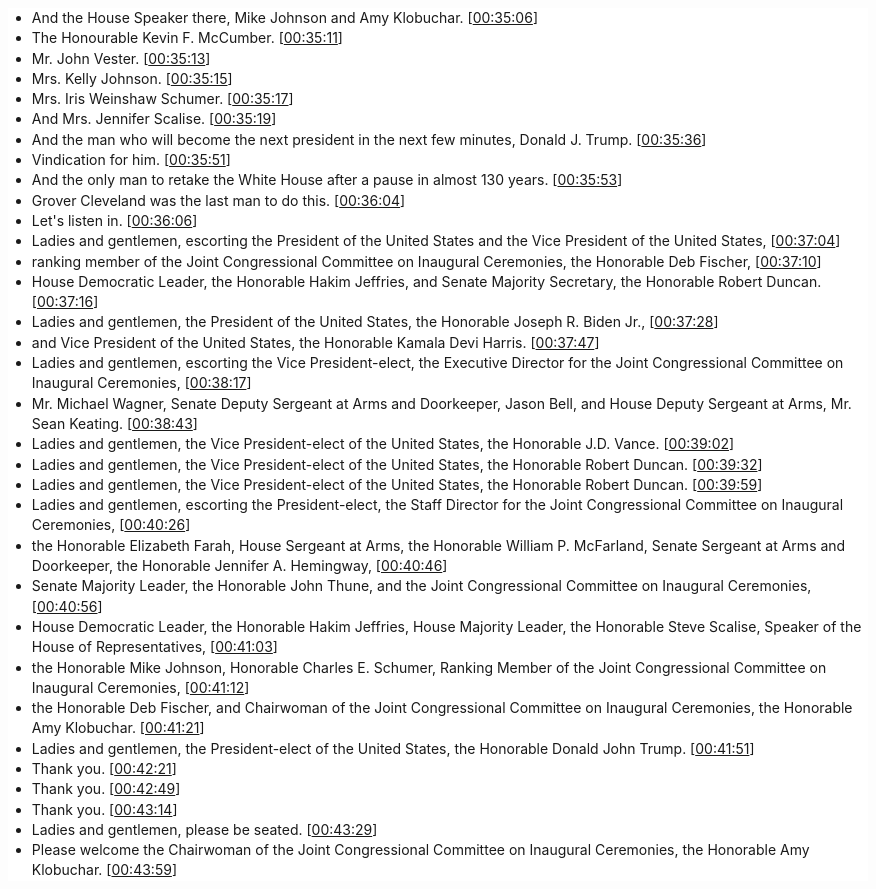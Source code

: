 *  And the House Speaker there, Mike Johnson and Amy Klobuchar. [[00:35:06](https://www.youtube.com/watch?v=5l_F4Y9QE9o&t=2106.0s)]
*  The Honourable Kevin F. McCumber. [[00:35:11](https://www.youtube.com/watch?v=5l_F4Y9QE9o&t=2111.0s)]
*  Mr. John Vester. [[00:35:13](https://www.youtube.com/watch?v=5l_F4Y9QE9o&t=2113.0s)]
*  Mrs. Kelly Johnson. [[00:35:15](https://www.youtube.com/watch?v=5l_F4Y9QE9o&t=2115.0s)]
*  Mrs. Iris Weinshaw Schumer. [[00:35:17](https://www.youtube.com/watch?v=5l_F4Y9QE9o&t=2117.0s)]
*  And Mrs. Jennifer Scalise. [[00:35:19](https://www.youtube.com/watch?v=5l_F4Y9QE9o&t=2119.0s)]
*  And the man who will become the next president in the next few minutes, Donald J. Trump. [[00:35:36](https://www.youtube.com/watch?v=5l_F4Y9QE9o&t=2136.0s)]
*  Vindication for him. [[00:35:51](https://www.youtube.com/watch?v=5l_F4Y9QE9o&t=2151.0s)]
*  And the only man to retake the White House after a pause in almost 130 years. [[00:35:53](https://www.youtube.com/watch?v=5l_F4Y9QE9o&t=2153.0s)]
*  Grover Cleveland was the last man to do this. [[00:36:04](https://www.youtube.com/watch?v=5l_F4Y9QE9o&t=2164.0s)]
*  Let's listen in. [[00:36:06](https://www.youtube.com/watch?v=5l_F4Y9QE9o&t=2166.0s)]
*  Ladies and gentlemen, escorting the President of the United States and the Vice President of the United States, [[00:37:04](https://www.youtube.com/watch?v=5l_F4Y9QE9o&t=2224.0s)]
*  ranking member of the Joint Congressional Committee on Inaugural Ceremonies, the Honorable Deb Fischer, [[00:37:10](https://www.youtube.com/watch?v=5l_F4Y9QE9o&t=2230.0s)]
*  House Democratic Leader, the Honorable Hakim Jeffries, and Senate Majority Secretary, the Honorable Robert Duncan. [[00:37:16](https://www.youtube.com/watch?v=5l_F4Y9QE9o&t=2236.0s)]
*  Ladies and gentlemen, the President of the United States, the Honorable Joseph R. Biden Jr., [[00:37:28](https://www.youtube.com/watch?v=5l_F4Y9QE9o&t=2248.0s)]
*  and Vice President of the United States, the Honorable Kamala Devi Harris. [[00:37:47](https://www.youtube.com/watch?v=5l_F4Y9QE9o&t=2267.0s)]
*  Ladies and gentlemen, escorting the Vice President-elect, the Executive Director for the Joint Congressional Committee on Inaugural Ceremonies, [[00:38:17](https://www.youtube.com/watch?v=5l_F4Y9QE9o&t=2297.0s)]
*  Mr. Michael Wagner, Senate Deputy Sergeant at Arms and Doorkeeper, Jason Bell, and House Deputy Sergeant at Arms, Mr. Sean Keating. [[00:38:43](https://www.youtube.com/watch?v=5l_F4Y9QE9o&t=2323.0s)]
*  Ladies and gentlemen, the Vice President-elect of the United States, the Honorable J.D. Vance. [[00:39:02](https://www.youtube.com/watch?v=5l_F4Y9QE9o&t=2342.0s)]
*  Ladies and gentlemen, the Vice President-elect of the United States, the Honorable Robert Duncan. [[00:39:32](https://www.youtube.com/watch?v=5l_F4Y9QE9o&t=2372.0s)]
*  Ladies and gentlemen, the Vice President-elect of the United States, the Honorable Robert Duncan. [[00:39:59](https://www.youtube.com/watch?v=5l_F4Y9QE9o&t=2399.0s)]
*  Ladies and gentlemen, escorting the President-elect, the Staff Director for the Joint Congressional Committee on Inaugural Ceremonies, [[00:40:26](https://www.youtube.com/watch?v=5l_F4Y9QE9o&t=2426.0s)]
*  the Honorable Elizabeth Farah, House Sergeant at Arms, the Honorable William P. McFarland, Senate Sergeant at Arms and Doorkeeper, the Honorable Jennifer A. Hemingway, [[00:40:46](https://www.youtube.com/watch?v=5l_F4Y9QE9o&t=2446.0s)]
*  Senate Majority Leader, the Honorable John Thune, and the Joint Congressional Committee on Inaugural Ceremonies, [[00:40:56](https://www.youtube.com/watch?v=5l_F4Y9QE9o&t=2456.0s)]
*  House Democratic Leader, the Honorable Hakim Jeffries, House Majority Leader, the Honorable Steve Scalise, Speaker of the House of Representatives, [[00:41:03](https://www.youtube.com/watch?v=5l_F4Y9QE9o&t=2463.0s)]
*  the Honorable Mike Johnson, Honorable Charles E. Schumer, Ranking Member of the Joint Congressional Committee on Inaugural Ceremonies, [[00:41:12](https://www.youtube.com/watch?v=5l_F4Y9QE9o&t=2472.0s)]
*  the Honorable Deb Fischer, and Chairwoman of the Joint Congressional Committee on Inaugural Ceremonies, the Honorable Amy Klobuchar. [[00:41:21](https://www.youtube.com/watch?v=5l_F4Y9QE9o&t=2481.0s)]
*  Ladies and gentlemen, the President-elect of the United States, the Honorable Donald John Trump. [[00:41:51](https://www.youtube.com/watch?v=5l_F4Y9QE9o&t=2511.0s)]
*  Thank you. [[00:42:21](https://www.youtube.com/watch?v=5l_F4Y9QE9o&t=2541.0s)]
*  Thank you. [[00:42:49](https://www.youtube.com/watch?v=5l_F4Y9QE9o&t=2569.0s)]
*  Thank you. [[00:43:14](https://www.youtube.com/watch?v=5l_F4Y9QE9o&t=2594.0s)]
*  Ladies and gentlemen, please be seated. [[00:43:29](https://www.youtube.com/watch?v=5l_F4Y9QE9o&t=2609.0s)]
*  Please welcome the Chairwoman of the Joint Congressional Committee on Inaugural Ceremonies, the Honorable Amy Klobuchar. [[00:43:59](https://www.youtube.com/watch?v=5l_F4Y9QE9o&t=2639.0s)]
